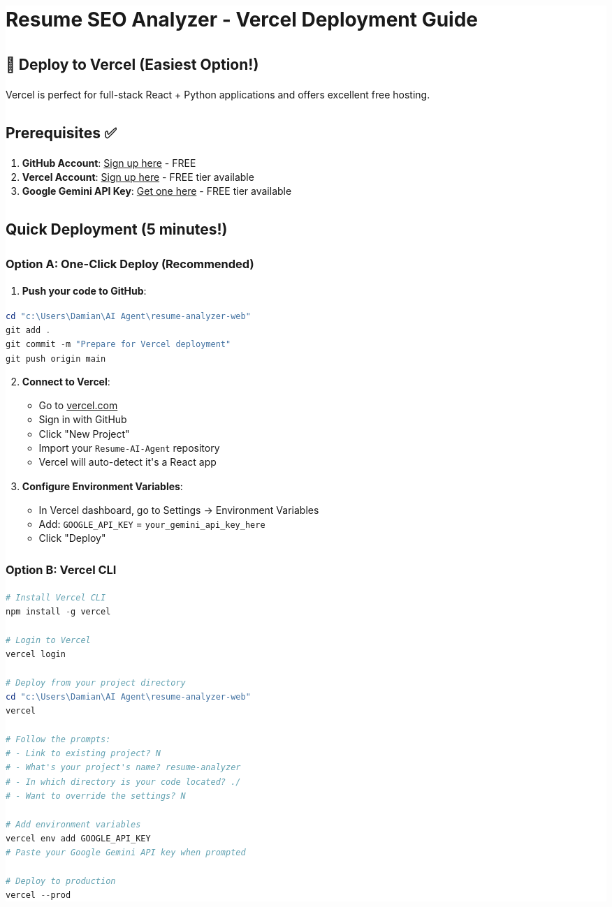 # Resume SEO Analyzer - Vercel Deployment Guide

## 🚀 Deploy to Vercel (Easiest Option!)

Vercel is perfect for full-stack React + Python applications and offers excellent free hosting.

## Prerequisites ✅

1. **GitHub Account**: [Sign up here](https://github.com) - FREE
2. **Vercel Account**: [Sign up here](https://vercel.com) - FREE tier available
3. **Google Gemini API Key**: [Get one here](https://makersuite.google.com/app/apikey) - FREE tier available

## Quick Deployment (5 minutes!)

### Option A: One-Click Deploy (Recommended)

1. **Push your code to GitHub**:
```powershell
cd "c:\Users\Damian\AI Agent\resume-analyzer-web"
git add .
git commit -m "Prepare for Vercel deployment"
git push origin main
```

2. **Connect to Vercel**:
   - Go to [vercel.com](https://vercel.com)
   - Sign in with GitHub
   - Click "New Project"
   - Import your `Resume-AI-Agent` repository
   - Vercel will auto-detect it's a React app

3. **Configure Environment Variables**:
   - In Vercel dashboard, go to Settings → Environment Variables
   - Add: `GOOGLE_API_KEY` = `your_gemini_api_key_here`
   - Click "Deploy"

### Option B: Vercel CLI

```powershell
# Install Vercel CLI
npm install -g vercel

# Login to Vercel
vercel login

# Deploy from your project directory
cd "c:\Users\Damian\AI Agent\resume-analyzer-web"
vercel

# Follow the prompts:
# - Link to existing project? N
# - What's your project's name? resume-analyzer
# - In which directory is your code located? ./
# - Want to override the settings? N

# Add environment variables
vercel env add GOOGLE_API_KEY
# Paste your Google Gemini API key when prompted

# Deploy to production
vercel --prod
```